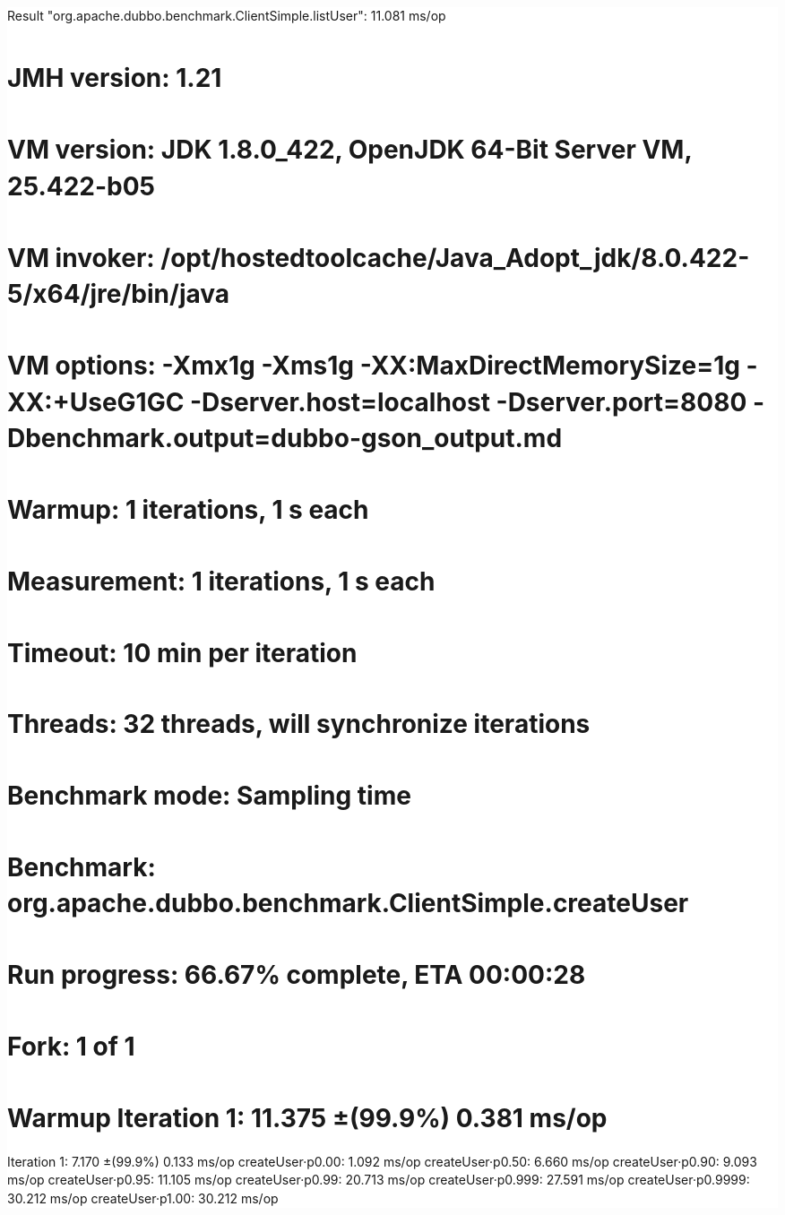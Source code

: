 
Result "org.apache.dubbo.benchmark.ClientSimple.listUser":
  11.081 ms/op


# JMH version: 1.21
# VM version: JDK 1.8.0_422, OpenJDK 64-Bit Server VM, 25.422-b05
# VM invoker: /opt/hostedtoolcache/Java_Adopt_jdk/8.0.422-5/x64/jre/bin/java
# VM options: -Xmx1g -Xms1g -XX:MaxDirectMemorySize=1g -XX:+UseG1GC -Dserver.host=localhost -Dserver.port=8080 -Dbenchmark.output=dubbo-gson_output.md
# Warmup: 1 iterations, 1 s each
# Measurement: 1 iterations, 1 s each
# Timeout: 10 min per iteration
# Threads: 32 threads, will synchronize iterations
# Benchmark mode: Sampling time
# Benchmark: org.apache.dubbo.benchmark.ClientSimple.createUser

# Run progress: 66.67% complete, ETA 00:00:28
# Fork: 1 of 1
# Warmup Iteration   1: 11.375 ±(99.9%) 0.381 ms/op
Iteration   1: 7.170 ±(99.9%) 0.133 ms/op
                 createUser·p0.00:   1.092 ms/op
                 createUser·p0.50:   6.660 ms/op
                 createUser·p0.90:   9.093 ms/op
                 createUser·p0.95:   11.105 ms/op
                 createUser·p0.99:   20.713 ms/op
                 createUser·p0.999:  27.591 ms/op
                 createUser·p0.9999: 30.212 ms/op
                 createUser·p1.00:   30.212 ms/op
